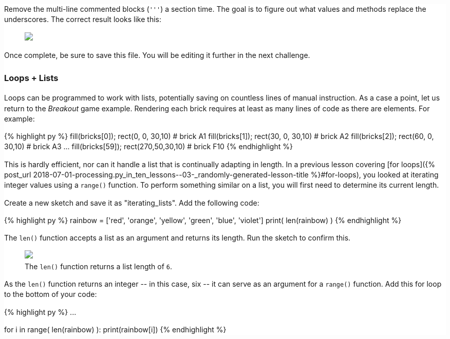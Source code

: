 Remove the multi-line commented blocks (`'''`) a section time. The goal is to figure out what values and methods replace the underscores. The correct result looks like this:

<figure>
  <img src="{{ site.url }}/img/pitl05/lists-rainbow-methods-result.png" />
</figure>

Once complete, be sure to save this file. You will be editing it further in the next challenge.

### Loops + Lists

Loops can be programmed to work with lists, potentially saving on countless lines of manual instruction. As a case a point, let us return to the *Breakout* game example. Rendering each brick requires at least as many lines of code as there are elements. For example:

{% highlight py %}
fill(bricks[0]);  rect(0,  0, 30,10) # brick A1
fill(bricks[1]);  rect(30, 0, 30,10) # brick A2
fill(bricks[2]);  rect(60, 0, 30,10) # brick A3
...
fill(bricks[59]); rect(270,50,30,10) # brick F10
{% endhighlight %}

This is hardly efficient, nor can it handle a list that is continually adapting in length. In a previous lesson covering [for loops]({% post_url 2018-07-01-processing.py_in_ten_lessons--03-_randomly-generated-lesson-title %}#for-loops), you looked at iterating integer values using a `range()` function. To perform something similar on a list, you will first need to determine its current length.

Create a new sketch and save it as "iterating_lists". Add the following code:

{% highlight py %}
rainbow = ['red', 'orange', 'yellow', 'green', 'blue', 'violet']
print( len(rainbow) )
{% endhighlight %}

The `len()` function accepts a list as an argument and returns its length. Run the sketch to confirm this.

<figure>
  <img src="{{ site.url }}/img/pitl05/lists-loop-len.png" class="fullwidth" />
  <figcaption>
    The <code>len()</code> function returns a list length of <code>6</code>.
  </figcaption>
</figure>

As the `len()` function returns an integer -- in this case, six -- it can serve as an argument for a `range()` function. Add this for loop to the bottom of your code:

{% highlight py %}
...

for i in range( len(rainbow) ):
    print(rainbow[i])
{% endhighlight %}
